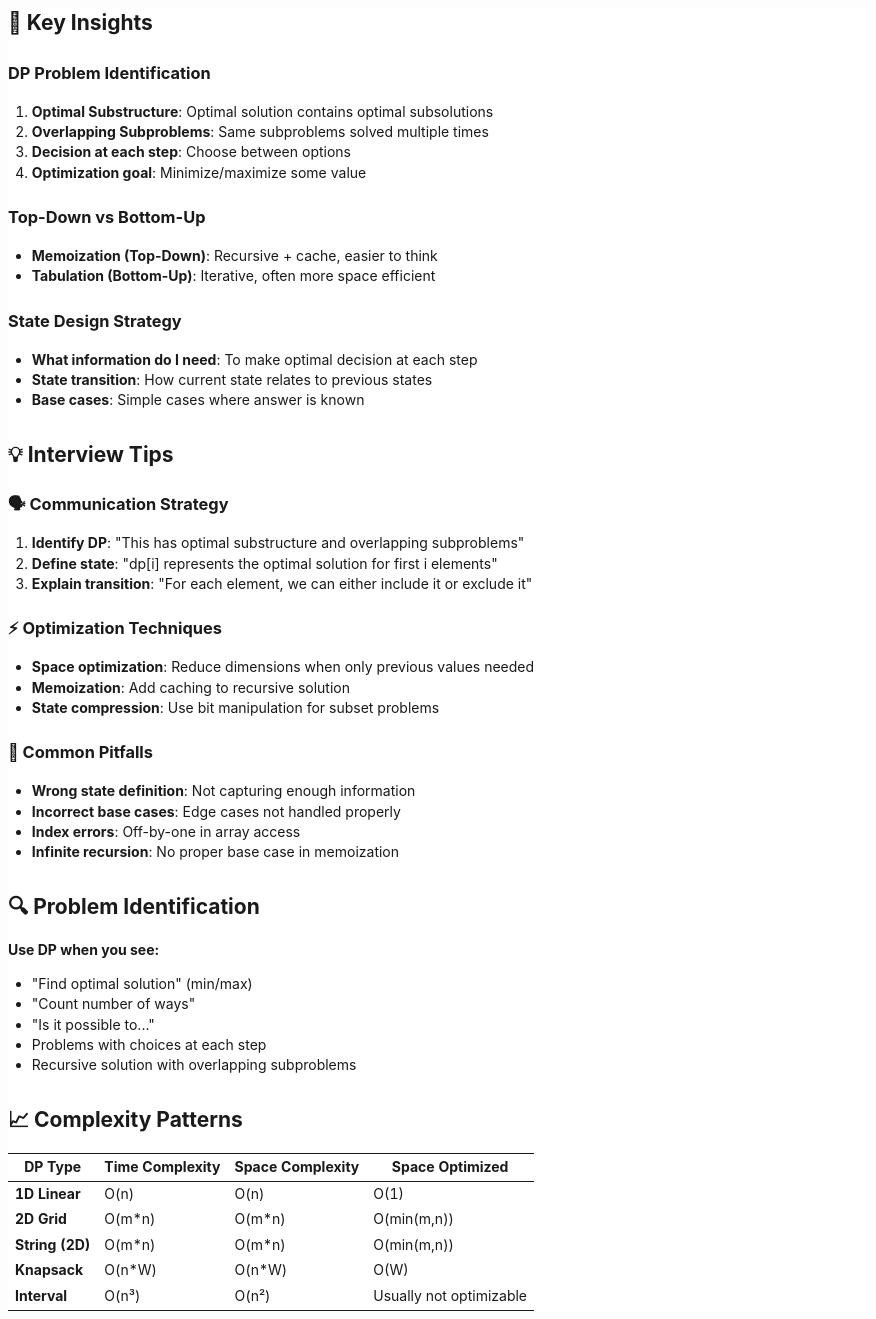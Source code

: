 ## 🧠 **Key Insights**

### **DP Problem Identification**
1. **Optimal Substructure**: Optimal solution contains optimal subsolutions
2. **Overlapping Subproblems**: Same subproblems solved multiple times
3. **Decision at each step**: Choose between options
4. **Optimization goal**: Minimize/maximize some value

### **Top-Down vs Bottom-Up**
- **Memoization (Top-Down)**: Recursive + cache, easier to think
- **Tabulation (Bottom-Up)**: Iterative, often more space efficient

### **State Design Strategy**
- **What information do I need**: To make optimal decision at each step
- **State transition**: How current state relates to previous states
- **Base cases**: Simple cases where answer is known

## 💡 **Interview Tips**

### **🗣️ Communication Strategy**
1. **Identify DP**: "This has optimal substructure and overlapping subproblems"
2. **Define state**: "dp[i] represents the optimal solution for first i elements"
3. **Explain transition**: "For each element, we can either include it or exclude it"

### **⚡ Optimization Techniques**
- **Space optimization**: Reduce dimensions when only previous values needed
- **Memoization**: Add caching to recursive solution
- **State compression**: Use bit manipulation for subset problems

### **🐛 Common Pitfalls**
- **Wrong state definition**: Not capturing enough information
- **Incorrect base cases**: Edge cases not handled properly
- **Index errors**: Off-by-one in array access
- **Infinite recursion**: No proper base case in memoization

## 🔍 **Problem Identification**

**Use DP when you see:**
- "Find optimal solution" (min/max)
- "Count number of ways"
- "Is it possible to..." 
- Problems with choices at each step
- Recursive solution with overlapping subproblems

## 📈 **Complexity Patterns**

| DP Type | Time Complexity | Space Complexity | Space Optimized |
|---------|----------------|------------------|-----------------|
| **1D Linear** | O(n) | O(n) | O(1) |
| **2D Grid** | O(m*n) | O(m*n) | O(min(m,n)) |
| **String (2D)** | O(m*n) | O(m*n) | O(min(m,n)) |
| **Knapsack** | O(n*W) | O(n*W) | O(W) |
| **Interval** | O(n³) | O(n²) | Usually not optimizable |
